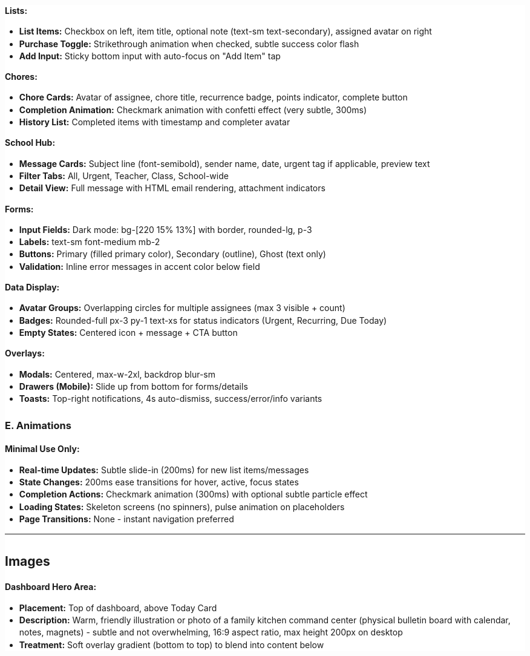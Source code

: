 **Lists:**
- **List Items:** Checkbox on left, item title, optional note (text-sm text-secondary), assigned avatar on right
- **Purchase Toggle:** Strikethrough animation when checked, subtle success color flash
- **Add Input:** Sticky bottom input with auto-focus on "Add Item" tap

**Chores:**
- **Chore Cards:** Avatar of assignee, chore title, recurrence badge, points indicator, complete button
- **Completion Animation:** Checkmark animation with confetti effect (very subtle, 300ms)
- **History List:** Completed items with timestamp and completer avatar

**School Hub:**
- **Message Cards:** Subject line (font-semibold), sender name, date, urgent tag if applicable, preview text
- **Filter Tabs:** All, Urgent, Teacher, Class, School-wide
- **Detail View:** Full message with HTML email rendering, attachment indicators

**Forms:**
- **Input Fields:** Dark mode: bg-[220 15% 13%] with border, rounded-lg, p-3
- **Labels:** text-sm font-medium mb-2
- **Buttons:** Primary (filled primary color), Secondary (outline), Ghost (text only)
- **Validation:** Inline error messages in accent color below field

**Data Display:**
- **Avatar Groups:** Overlapping circles for multiple assignees (max 3 visible + count)
- **Badges:** Rounded-full px-3 py-1 text-xs for status indicators (Urgent, Recurring, Due Today)
- **Empty States:** Centered icon + message + CTA button

**Overlays:**
- **Modals:** Centered, max-w-2xl, backdrop blur-sm
- **Drawers (Mobile):** Slide up from bottom for forms/details
- **Toasts:** Top-right notifications, 4s auto-dismiss, success/error/info variants

### E. Animations

**Minimal Use Only:**
- **Real-time Updates:** Subtle slide-in (200ms) for new list items/messages
- **State Changes:** 200ms ease transitions for hover, active, focus states
- **Completion Actions:** Checkmark animation (300ms) with optional subtle particle effect
- **Loading States:** Skeleton screens (no spinners), pulse animation on placeholders
- **Page Transitions:** None - instant navigation preferred

---

## Images

**Dashboard Hero Area:**
- **Placement:** Top of dashboard, above Today Card
- **Description:** Warm, friendly illustration or photo of a family kitchen command center (physical bulletin board with calendar, notes, magnets) - subtle and not overwhelming, 16:9 aspect ratio, max height 200px on desktop
- **Treatment:** Soft overlay gradient (bottom to top) to blend into content below

